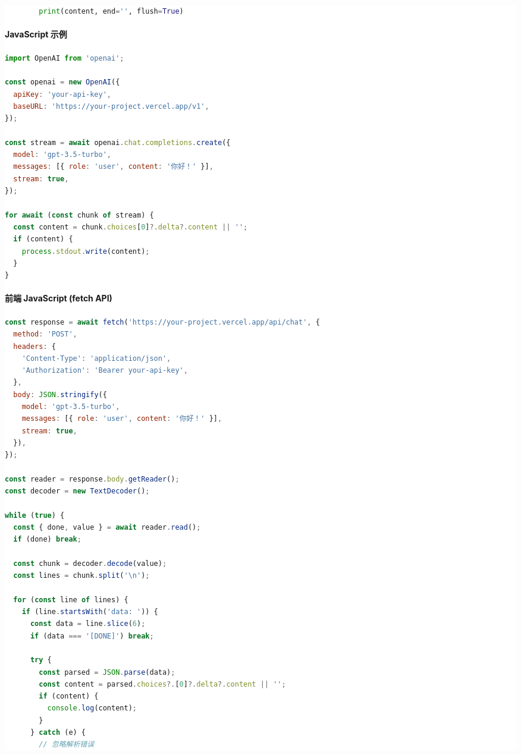 ```python
        print(content, end='', flush=True)
```

#### JavaScript 示例
```javascript
import OpenAI from 'openai';

const openai = new OpenAI({
  apiKey: 'your-api-key',
  baseURL: 'https://your-project.vercel.app/v1',
});

const stream = await openai.chat.completions.create({
  model: 'gpt-3.5-turbo',
  messages: [{ role: 'user', content: '你好！' }],
  stream: true,
});

for await (const chunk of stream) {
  const content = chunk.choices[0]?.delta?.content || '';
  if (content) {
    process.stdout.write(content);
  }
}
```

#### 前端 JavaScript (fetch API)
```javascript
const response = await fetch('https://your-project.vercel.app/api/chat', {
  method: 'POST',
  headers: {
    'Content-Type': 'application/json',
    'Authorization': 'Bearer your-api-key',
  },
  body: JSON.stringify({
    model: 'gpt-3.5-turbo',
    messages: [{ role: 'user', content: '你好！' }],
    stream: true,
  }),
});

const reader = response.body.getReader();
const decoder = new TextDecoder();

while (true) {
  const { done, value } = await reader.read();
  if (done) break;

  const chunk = decoder.decode(value);
  const lines = chunk.split('\n');

  for (const line of lines) {
    if (line.startsWith('data: ')) {
      const data = line.slice(6);
      if (data === '[DONE]') break;
      
      try {
        const parsed = JSON.parse(data);
        const content = parsed.choices?.[0]?.delta?.content || '';
        if (content) {
          console.log(content);
        }
      } catch (e) {
        // 忽略解析错误
```